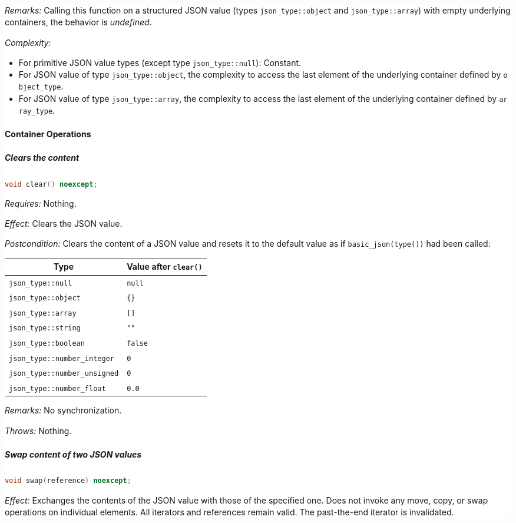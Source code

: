 *Remarks:* Calling this function on a structured JSON value (types `json_type::object` and
`json_type::array`) with empty underlying containers, the behavior is *undefined*.

*Complexity:*
- For primitive JSON value types (except type `json_type::null`): Constant.
- For JSON value of type `json_type::object`, the complexity to access the last element of
  the underlying container defined by `object_type`.
- For JSON value of type `json_type::array`, the complexity to access the last element of
  the underlying container defined by `array_type`.


<a name="class-basic_json-container-operations"></a>
#### Container Operations

##### Clears the content

```cpp
void clear() noexcept;
```

*Requires:* Nothing.

*Effect:* Clears the JSON value.

*Postcondition:* Clears the content of a JSON value and resets it to the default value as
if `basic_json(type())` had been called:

| Type                         | Value after `clear()` |
| ---------------------------- | --------------------- |
| `json_type::null`            | `null`                |
| `json_type::object`          | `{}`                  |
| `json_type::array`           | `[]`                  |
| `json_type::string`          | `""`                  |
| `json_type::boolean`         | `false`               |
| `json_type::number_integer`  | `0`                   |
| `json_type::number_unsigned` | `0`                   |
| `json_type::number_float`    | `0.0`                 |

*Remarks:* No synchronization.

*Throws:* Nothing.

##### Swap content of two JSON values

```cpp
void swap(reference) noexcept;
```

*Effect:* Exchanges the contents of the JSON value with those of the specified one.
Does not invoke any move, copy, or swap operations on individual elements.
All iterators and references remain valid. The past-the-end iterator is invalidated.
